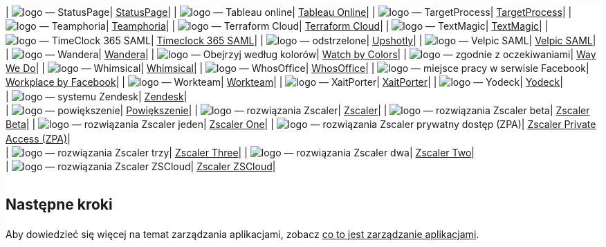 | ![logo — StatusPage](./media/tutorial-list/active-directory-saas-statuspage-tutorial.png)| [StatusPage](statuspage-tutorial.md)|
| ![logo — Tableau online](./media/tutorial-list/active-directory-saas-tableau-online-tutorial.png)| [Tableau Online](tableauonline-tutorial.md)|
| ![logo — TargetProcess](./media/tutorial-list/active-directory-saas-target-process-tutorial.png)| [TargetProcess](target-process-tutorial.md)|
| ![logo — Teamphoria](./media/tutorial-list/active-directory-saas-teamphoria-tutorial.png)| [Teamphoria](teamphoria-tutorial.md)|
| ![logo — Terraform Cloud](./media/tutorial-list/active-directory-saas-terraform-cloud-tutorial.png)| [Terraform Cloud](terraform-cloud-tutorial.md)|
| ![logo — TextMagic](./media/tutorial-list/active-directory-saas-textmagic-tutorial.png)| [TextMagic](textmagic-tutorial.md)|
| ![logo — TimeClock 365 SAML](./media/tutorial-list/active-directory-saas-timeclock-365-saml-tutorial.png)| [Timeclock 365 SAML](timeclock-365-saml-tutorial.md)|
| ![logo — odstrzelone](./media/tutorial-list/active-directory-saas-upshotly-tutorial.png)| [Upshotly](upshotly-tutorial.md)|
| ![logo — Velpic SAML](./media/tutorial-list/active-directory-saas-velpicsaml-tutorial.png)| [Velpic SAML](velpicsaml-tutorial.md)|
| ![logo — Wandera](./media/tutorial-list/active-directory-saas-wandera-tutorial.png)| [Wandera](wandera-tutorial.md)|
| ![logo — Obejrzyj według kolorów](./media/tutorial-list/active-directory-saas-watch-by-colors-tutorial.png)| [Watch by Colors](watch-by-colors-tutorial.md)|
| ![logo — zgodnie z oczekiwaniami](./media/tutorial-list/active-directory-saas-waywedo-tutorial.png)| [Way We Do](waywedo-tutorial.md)|
| ![logo — Whimsical](./media/tutorial-list/active-directory-saas-whimsical-tutorial.png)| [Whimsical](whimsical-tutorial.md)|
| ![logo — WhosOffice](./media/tutorial-list/active-directory-saas-whosoffice-tutorial.png)| [WhosOffice](whosoffice-tutorial.md)|
| ![logo — miejsce pracy w serwisie Facebook](./media/tutorial-list/active-directory-saas-workplacebyfacebook-tutorial.png)| [Workplace by Facebook](workplacebyfacebook-tutorial.md)|
| ![logo — Workteam](./media/tutorial-list/active-directory-saas-workteam-tutorial.png)| [Workteam](workteam-tutorial.md)|
| ![logo — XaitPorter](./media/tutorial-list/active-directory-saas-xaitporter-tutorial.png)| [XaitPorter](xaitporter-tutorial.md)|
| ![logo — Yodeck](./media/tutorial-list/active-directory-saas-yodeck-tutorial.png)| [Yodeck](yodeck-tutorial.md)|  
| ![logo — systemu Zendesk](./media/tutorial-list/active-directory-saas-zendesk-tutorial.png)| [Zendesk](zendesk-tutorial.md)|  
| ![logo — powiększenie](./media/tutorial-list/active-directory-saas-zoom-tutorial.png)| [Powiększenie](zoom-tutorial.md)|
| ![logo — rozwiązania Zscaler](./media/tutorial-list/active-directory-saas-zscaler-tutorial.png)| [Zscaler](zscaler-tutorial.md)|
| ![logo — rozwiązania Zscaler beta](./media/tutorial-list/active-directory-saas-zscaler-beta-tutorial.png)| [Zscaler Beta](zscaler-beta-tutorial.md)|
| ![logo — rozwiązania Zscaler jeden](./media/tutorial-list/active-directory-saas-zscaler-one-tutorial.png)| [Zscaler One](zscaler-one-tutorial.md)|
| ![logo — rozwiązania Zscaler prywatny dostęp (ZPA)](./media/tutorial-list/active-directory-saas-zscalerprivateaccess-tutorial.png)| [Zscaler Private Access (ZPA)](zscalerprivateaccess-tutorial.md)|  
| ![logo — rozwiązania Zscaler trzy](./media/tutorial-list/active-directory-saas-zscaler-three-tutorial.png)| [Zscaler Three](zscaler-three-tutorial.md)|
| ![logo — rozwiązania Zscaler dwa](./media/tutorial-list/active-directory-saas-zscaler-two-tutorial.png)| [Zscaler Two](zscaler-two-tutorial.md)|  
| ![logo — rozwiązania Zscaler ZSCloud](./media/tutorial-list/active-directory-saas-zscaler-zscloud-tutorial.png)| [Zscaler ZSCloud](zscaler-zscloud-tutorial.md)|

## <a name="next-steps"></a>Następne kroki

Aby dowiedzieć się więcej na temat zarządzania aplikacjami, zobacz [co to jest zarządzanie aplikacjami](../manage-apps/what-is-application-management.md).